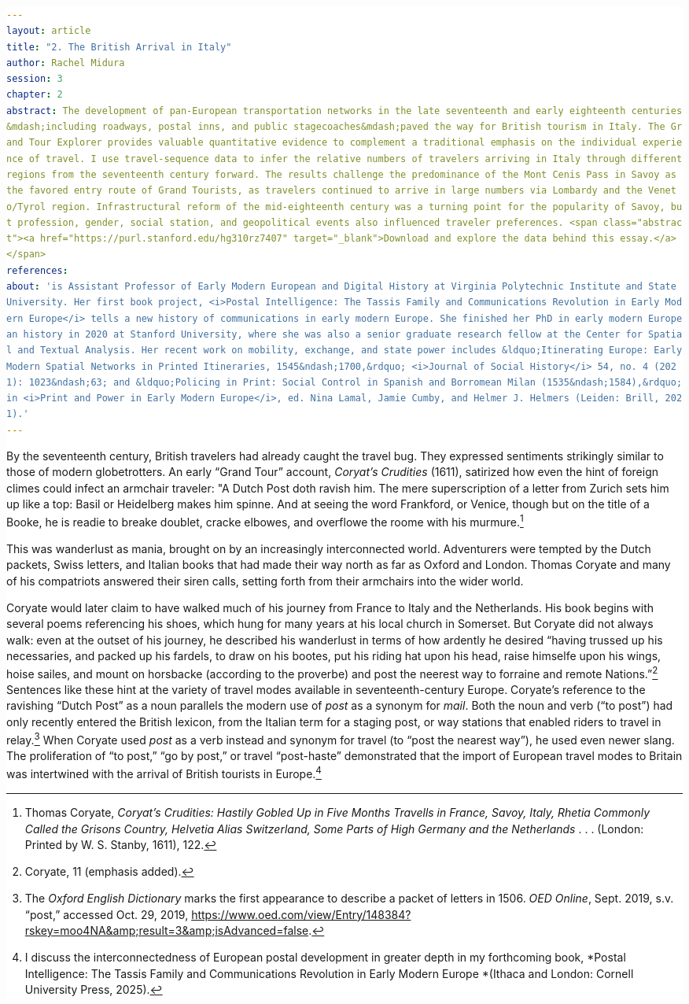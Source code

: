 ```yaml
---
layout: article
title: "2. The British Arrival in Italy"
author: Rachel Midura
session: 3
chapter: 2
abstract: The development of pan-European transportation networks in the late seventeenth and early eighteenth centuries&mdash;including roadways, postal inns, and public stagecoaches&mdash;paved the way for British tourism in Italy. The Grand Tour Explorer provides valuable quantitative evidence to complement a traditional emphasis on the individual experience of travel. I use travel-sequence data to infer the relative numbers of travelers arriving in Italy through different regions from the seventeenth century forward. The results challenge the predominance of the Mont Cenis Pass in Savoy as the favored entry route of Grand Tourists, as travelers continued to arrive in large numbers via Lombardy and the Veneto/Tyrol region. Infrastructural reform of the mid-eighteenth century was a turning point for the popularity of Savoy, but profession, gender, social station, and geopolitical events also influenced traveler preferences. <span class="abstract"><a href="https://purl.stanford.edu/hg310rz7407" target="_blank">Download and explore the data behind this essay.</a></span>
references:
about: 'is Assistant Professor of Early Modern European and Digital History at Virginia Polytechnic Institute and State University. Her first book project, <i>Postal Intelligence: The Tassis Family and Communications Revolution in Early Modern Europe</i> tells a new history of communications in early modern Europe. She finished her PhD in early modern European history in 2020 at Stanford University, where she was also a senior graduate research fellow at the Center for Spatial and Textual Analysis. Her recent work on mobility, exchange, and state power includes &ldquo;Itinerating Europe: Early Modern Spatial Networks in Printed Itineraries, 1545&ndash;1700,&rdquo; <i>Journal of Social History</i> 54, no. 4 (2021): 1023&ndash;63; and &ldquo;Policing in Print: Social Control in Spanish and Borromean Milan (1535&ndash;1584),&rdquo; in <i>Print and Power in Early Modern Europe</i>, ed. Nina Lamal, Jamie Cumby, and Helmer J. Helmers (Leiden: Brill, 2021).'
---
```


By the seventeenth century, British travelers had already caught the travel bug. They expressed sentiments strikingly similar to those of modern globetrotters. An early &ldquo;Grand Tour&rdquo; account, *Coryat&rsquo;s Crudities* (1611), satirized how even the hint of foreign climes could infect an armchair traveler: "A Dutch Post doth ravish him. The mere superscription of a letter from Zurich sets him up like a top: Basil or Heidelberg makes him spinne. And at seeing the word Frankford, or Venice, though but on the title of a Booke, he is readie to breake doublet, cracke elbowes, and overflowe the roome with his murmure.[^1]

This was wanderlust as mania, brought on by an increasingly interconnected world. Adventurers were tempted by the Dutch packets, Swiss letters, and Italian books that had made their way north as far as Oxford and London. Thomas Coryate and many of his compatriots answered their siren calls, setting forth from their armchairs into the wider world.

Coryate would later claim to have walked much of his journey from France to Italy and the Netherlands. His book begins with several poems referencing his shoes, which hung for many years at his local church in Somerset. But Coryate did not always walk: even at the outset of his journey, he described his wanderlust in terms of how ardently he desired &ldquo;having trussed up his necessaries, and packed up his fardels, to draw on his bootes, put his riding hat upon his head, raise himselfe upon his wings, hoise sailes, and mount on horsbacke (according to the proverbe) and post the neerest way to forraine and remote Nations.&rdquo;[^2] Sentences like these hint at the variety of travel modes available in seventeenth-century Europe. Coryate&rsquo;s reference to the ravishing &ldquo;Dutch Post&rdquo; as a noun parallels the modern use of *post* as a synonym for *mail*. Both the noun and verb (&ldquo;to post&rdquo;) had only recently entered the British lexicon, from the Italian term for a staging post, or way stations that enabled riders to travel in relay.[^3] When Coryate used *post* as a verb instead and synonym for travel (to &ldquo;post the nearest way&rdquo;), he used even newer slang. The proliferation of &ldquo;to post,&rdquo; &ldquo;go by post,&rdquo; or travel &ldquo;post-haste&rdquo; demonstrated that the import of European travel modes to Britain was intertwined with the arrival of British tourists in Europe.[^4]


[^1]: Thomas Coryate, *Coryat&rsquo;s Crudities: Hastily Gobled Up in Five Months Travells in France, Savoy, Italy, Rhetia Commonly Called the Grisons Country, Helvetia Alias Switzerland, Some Parts of High Germany and the Netherlands*&nbsp;.&nbsp;.&nbsp;. (London: Printed by W. S. Stanby, 1611), 122.
[^2]: Coryate, 11 (emphasis added).
[^3]: The *Oxford English Dictionary* marks the first appearance to describe a packet of letters in 1506. *OED Online*, Sept. 2019, s.v. &ldquo;post,&rdquo; accessed Oct. 29, 2019, https://www.oed.com/view/Entry/148384?rskey=moo4NA&amp;result=3&amp;isAdvanced=false.
[^4]: I discuss the interconnectedness of European postal development in greater depth in my forthcoming book, *Postal Intelligence: The Tassis Family and Communications Revolution in Early Modern Europe *(Ithaca and London: Cornell University Press, 2025).
[^5]: Chloe Chard and Helen Langdon, eds., *Transports: Travel, Pleasure, and Imaginative Geography, 1600&ndash;1830* (New Haven, CT: Yale University Press, 1996); Chloe Chard, *Pleasure and Guilt on the Grand Tour: Travel Writing and Imaginative Geography, 1600&ndash;1830* (Manchester: Manchester University Press, 1999).
[^6]: For many other such complaints, see Jeremy Black, &ldquo;Accommodation&rdquo; and &ldquo;Transport,&rdquo; in *Italy and the Grand Tour* (New Haven, CT: Yale University Press, 2003), 68&ndash;74, 81&ndash;93.
[^7]: The exact number is 148 as of this writing, which also encompasses trips taken from Italy into Greece and other parts of the Ottoman Empire.
[^8]: Black, *Italy and the Grand Tour*, 13.
[^9]: Christopher Hibbert, *The Grand Tour* (New York: G. P. Putnam&rsquo;s Sons, 1969), 72, 90.
[^10]: Rosemary Sweet writes only that the Grand Tour &ldquo;generally started in France or the Low Countries from where travelers made their way south, either passing over the Alps into northern Italy or making their way down to the Mediterranean and crossing over to the Ligurian coast via the Gulf of Spazzia.&rdquo; Rosemary Sweet, *Cities and the Grand Tour: The British in Italy, c. 1690&ndash;1820* (Cambridge: Cambridge University Press, 2012), 2. For more on the British-Savoyard connection, see Paola Bianchi and Karin Wolfe, eds., *Turin and the British in the Age of the Grand Tour* (Cambridge: Cambridge University Press, 2017).
[^11]: John Ingamells, comp. and ed., *A Dictionary of British and Irish Travellers in Italy, 1701&ndash;1800* (New Haven, CT: Yale University Press, 1997).
[^12]: Edward Chaney and Timothy Wilks, *The Jacobean Grand Tour: Early Stuart Travellers in Europe* (London: I.B. Tauris, 2014).
[^13]: In 1225, the Sch&ouml;llenen Gorge of the St. Gotthard Pass had been bridged. Until the nineteenth century, the most notable shift was the 1707 construction of the Umerloch tunnel through Kilchberg, which substituted for an impassable bridge. Klaus Beyrer, &ldquo;Alpen&uuml;bergange,&rdquo; in *Enzyklop&auml;die der Neuzeit*, ed. Friedrich Jaeger, vol. 1 (Stuttgart: J. B. Metzler, 2005), 239&ndash;41.
[^14]: Uwe A. Oster, ed., *Wege &uuml;ber die Alpen* (Darmstadt: Primus, 2006), 35. See also Gudrun Schnekenburger, ed., *&Uuml;ber die Alpen: Menschen, Wege, W&auml;ren* (Stuttgart: Arch&auml;ologisches Landesmuseum, 2002).
[^15]: Oster, 48&ndash;49.
[^16]: Oster, 83.
[^17]: Rachel Midura, &ldquo;Masters of the Post: Northern Italy and the European Postal Network, 1530&ndash;1730,&rdquo; PhD diss. (Stanford University, 2020); *Postal Intelligence: The Tassis Family and Communications Revolution in Early Modern Europe* (Ithaca and London: Cornell University Press, 2025). See also Wolfgang Behringer, *Thurn und Taxis: Die Geschichte ihrer Post und ihrer Unternehmen* (M&uuml;nchen: Piper, 1990); Bruno Caizzi, *Dalla posta dei re alla posta di tutti: territorio e comunicazioni in Italia dal XVI secolo all&rsquo;Unit&agrave;* (Milano: Franco Angeli, 1993); Clemente Fedele and Mario Gallenga, eds., *Per servizio di Nostro Signore: Strade, corrieri e poste dei papi dal medioevo al 1870* (Modena: Mucchi, 1988).
[^18]: Behringer, *Thurn und Taxis*.
[^19]: Midura, &ldquo;Masters of the Post.&rdquo;
[^20]: While individual posts were active by the Tudor period, the establishment of a comprehensive state post is frequently dated to the 1650s or 1660s. See Howard Robinson, *The British Post Office: A History* (Westport, CT: Greenwood Press, 1948).
[^21]: See, e.g., &ldquo;Olde John of Gaunt*&nbsp;.&nbsp;.&nbsp;.* hath sent post haste, To entreat your Majesty to visit him,&rdquo; in William Shakespeare, *Richard II*, act 1, scene 4; and &ldquo;The Duke*&nbsp;.&nbsp;.&nbsp;.* requires your haste, post haste appearance, Even on the instant&rdquo; in Shakespeare, *Othello*, act 1, scene 2.
[^22]: Richard Verstegan, *The Post of the World* (London: Richard Rowlands, 1576); J. W. Gent [John Wadsworth], *The European Mercury* (London: H. Twyford, 1641); Edmund Warcupp, *Italy in Its Original Glory, Ruine, and Revival&nbsp;.&nbsp;.&nbsp;.* (London: H. Twyford, 1660). For more on postal publication, see Rachel Midura, &ldquo;Itinerating Europe: Early Modern Spatial Networks in Printed Itineraries, 1545&ndash;1700,&rdquo; *Journal of Social History* 54, no. 4 (2021): 1023&ndash;63.
[^23]: In traveler accounts, individual passes are relatively easy to distinguish. The consideration of travelers in aggregate is better represented by regions, for reasons addressed in following paragraphs.
[^24]: &ldquo;Sometimes (not without horror) ascended very steepe passages of Mountaines, lying with my face on my Horses necke, whose bridle I left free to him, holding my selfe with one hand on his maine, and the other on the saddle.&rdquo; Fynes Moryson, *An Itinerary Written by Fynes Moryson* (London: John Beale, 1617): 55&ndash;57.
[^25]: Coryate, *Coryat&rsquo;s Crudities*, 74.
[^26]: Richard Lassels, *The Voyage of Italy: Or a Compleat Journey through Italy in Two Parts* (London: John Starkey, 1670), 66&ndash;67.
[^27]: Fran&ccedil;ois Maximilien Misson, *A New Voyage to Italy&nbsp;.&nbsp;.&nbsp;.* (London: R. Bonwicke et al., 1714), 93&ndash;94.
[^28]: See, e.g., William Windham, *Two Letters from an English Gentleman giving an Account of&nbsp;.&nbsp;.&nbsp;. the Ice Alps in Savoy* (London: Peter Martell 1744); but particularly Johann Jakob Scheuchzer, *Itinera Alpina* (London: Henrici Clements, 1708), which was dedicated to the Royal Society. &ldquo;The eighteenth century witnessed the publication of more than a hundred accounts of journeys through the Alps, undertaken for the purpose of scientific observations, or as holidays.&rdquo; Gavin de Beer, *Early Travellers in the Alps* (New York: October House, 1966), 150.
[^29]: For an excellent dissertation and database, see John Ghazvinian, &ldquo;&lsquo;A Certain Tickling Humour&rsquo;: English Travellers, 1560&ndash;1660,&rdquo; PhD diss. (Christ Church, Trinity College, 2003). For more on early British travelers in Italy, see also de Beer, *Early Travellers*; and Cesare de Seta, *L&rsquo;Italia nello specchio del Grand Tour* (Milan: Rizzoli, 2014).
[^30]: Moryson, *Itinerary*.
[^31]: Post-courses were run across Spl&uuml;gen and St. Gotthard passes by Bernese landlord Beat Fischer von Reichenbach by 1681. Beyrer, &ldquo;Alpen&uuml;bergange&rdquo;; see also Behringer, *Thurn und Taxis*.
[^32]: Oster, *Wege &uuml;ber die Alpen*, 116.
[^33]: De Seta, *L&rsquo;Italia*, 43&ndash;45.
[^34]: &ldquo;Land&rdquo; here includes travel by waterways, such as rivers and lakes.
[^35]: This method was chosen to better demonstrate general trends, as it was impossible to securely identify travelers for certain pass regions in many individual years. Note alternative methods of displaying the discrete data in [Rosemary Sweet&rsquo;s article]({{ site.baseurl }}/scholars-essays/sweet-who-traveled).
[^36]: The Tyrol/Veneto Pass saw forty-five travelers enter Italy between 1789 and 1792, out of a total ninety-two identified travelers in that period (49 percent).
[^37]: Ingamells, *Dictionary*, xvi.
[^38]: The proportion of travelers in groups versus individually recorded travelers, however, was roughly equivalent across the data categories, with groups representing between 20 and 30 percent.
[^39]: Sixteen travelers arrived in the Tyrol/Veneto region coming from Vienna.
[^40]: We can also represent this in terms of a percentage of overall travelers to Venice. In 1710, twelve of fifty-two travelers to Venice appeared to be entering Italy via the region (23 percent), while in 1780, only two of fifty-seven can be identified as such (4 percent).
[^41]: &ldquo;To Augsburg (being two dayes iourney and a halfe) I hired of the City Carrier (in whose company I went) an Horse for two Dollors, as I remember. The Merchants of Nurnberg and Augsburg; giue pensions to eight of these Carriers, daily passing betweene those Cities, besides the profit they make of letters, and other things they carry by horse.&rdquo; Misson, *A New Voyage to Italy*, 19.
[^42]: Behringer, *Thurn und Taxis*.
[^43]: From 1721 to 1730, only five identified travelers entered via Savoy out of a total eighty-eight (6 percent). Compare this to twenty-two identified travelers entering via the Tyrol/Veneto (25 percent).
[^44]: According to Black, during the War of Spanish Succession (1700&ndash;1714), more travelers opted to travel via the Netherlands and Germany, avoiding Lombardy and Turin. He saw minimal disruptions caused by the War of Polish Succession (1733&ndash;35) and the Spanish Conquest of Naples in 1734. Black, &ldquo;Hazards,&rdquo; *Italy*, 104&ndash;17.
[^45]: Bianchi and Wolfe, *Turin and the British*, 131.
[^46]: Mar&iacute;a Dolores S&aacute;nchez-J&aacute;uregui Alpa&ntilde;&eacute;s and Scott Wilcox, eds., *The English Prize: The Capture of the Westmorland, an Episode of the Grand Tour* (New Haven, CT: Yale University Press, 2012).
[^47]: This rivalry is addressed in Corey Tazzara, *The Free Port of Livorno and the Transformation of the Mediterranean World* (Oxford: Oxford University Press, 2017).
[^48]: Title has been inferred from names. Titles recognized here include male and female variants of Duke, Earl, Count, Viscount, Marquess, Baron, Baronet, and Lord.
[^49]: There are several cases of individuals who most likely arrived via southern Italy but were not recorded until their arrival farther north. The Explorer entry for [George Sinclair](https://aworldmadebytravel.supdigital.org/explorer/#/entries/4366) (1714&ndash;76, travel years 1737&ndash;38), for example, notes that his journal begins midway through a description of Rome.
[^50]: Joseph Addison, *Remarks on Several Parts of Italy* (London: J. Tonson, 1718), 8.
[^51]: An exception is [Elizabeth (Vassall), Lady Webster](https://aworldmadebytravel.supdigital.org/explorer/#/entries/5043) (1771&ndash;1840, travel dates 1791&ndash;93), whose entry states that &ldquo;they set sail again in December and on 8 January 1794 found the children well in Florence.&rdquo;
[^52]: Mariana Starke, *Travels in Italy* (1802), in Brian Dolan, *Ladies of the Grand Tour* (London: Harper Collins, 2001), 135.